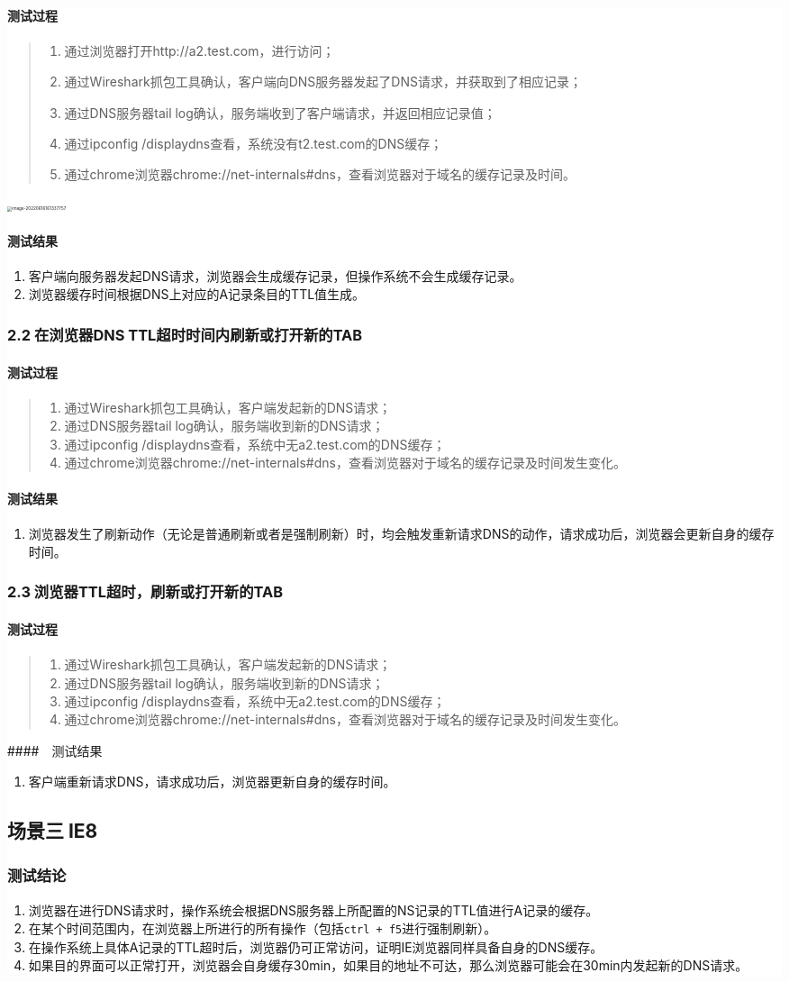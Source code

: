 #### 测试过程

> 1. 通过浏览器打开http://a2.test.com，进行访问；
> 
> 2. 通过Wireshark抓包工具确认，客户端向DNS服务器发起了DNS请求，并获取到了相应记录；
> 
> 3. 通过DNS服务器tail log确认，服务端收到了客户端请求，并返回相应记录值；
> 
> 4. 通过ipconfig /displaydns查看，系统没有t2.test.com的DNS缓存；
> 
> 5. 通过chrome浏览器chrome://net-internals#dns，查看浏览器对于域名的缓存记录及时间。

   <img src="https://img.jinguo.tk/api/image/image-20220616161337757.png" alt="image-20220616161337757" style="zoom: 33%;" />


#### 测试结果

1. 客户端向服务器发起DNS请求，浏览器会生成缓存记录，但操作系统不会生成缓存记录。
2. 浏览器缓存时间根据DNS上对应的A记录条目的TTL值生成。

### 2.2 在浏览器DNS TTL超时时间内刷新或打开新的TAB

#### 测试过程

>1. 通过Wireshark抓包工具确认，客户端发起新的DNS请求；
>2. 通过DNS服务器tail log确认，服务端收到新的DNS请求；
>3. 通过ipconfig /displaydns查看，系统中无a2.test.com的DNS缓存；
>4. 通过chrome浏览器chrome://net-internals#dns，查看浏览器对于域名的缓存记录及时间发生变化。

#### 测试结果

1. 浏览器发生了刷新动作（无论是普通刷新或者是强制刷新）时，均会触发重新请求DNS的动作，请求成功后，浏览器会更新自身的缓存时间。



### 2.3 浏览器TTL超时，刷新或打开新的TAB

#### 测试过程

>1. 通过Wireshark抓包工具确认，客户端发起新的DNS请求；
>2. 通过DNS服务器tail log确认，服务端收到新的DNS请求；
>3. 通过ipconfig /displaydns查看，系统中无a2.test.com的DNS缓存；
>4. 通过chrome浏览器chrome://net-internals#dns，查看浏览器对于域名的缓存记录及时间发生变化。
>
####　测试结果

1. 客户端重新请求DNS，请求成功后，浏览器更新自身的缓存时间。


## 场景三 IE8

### 测试结论

1. 浏览器在进行DNS请求时，操作系统会根据DNS服务器上所配置的NS记录的TTL值进行A记录的缓存。
2. 在某个时间范围内，在浏览器上所进行的所有操作（包括`ctrl + f5`进行强制刷新）。
3. 在操作系统上具体A记录的TTL超时后，浏览器仍可正常访问，证明IE浏览器同样具备自身的DNS缓存。
4. 如果目的界面可以正常打开，浏览器会自身缓存30min，如果目的地址不可达，那么浏览器可能会在30min内发起新的DNS请求。
